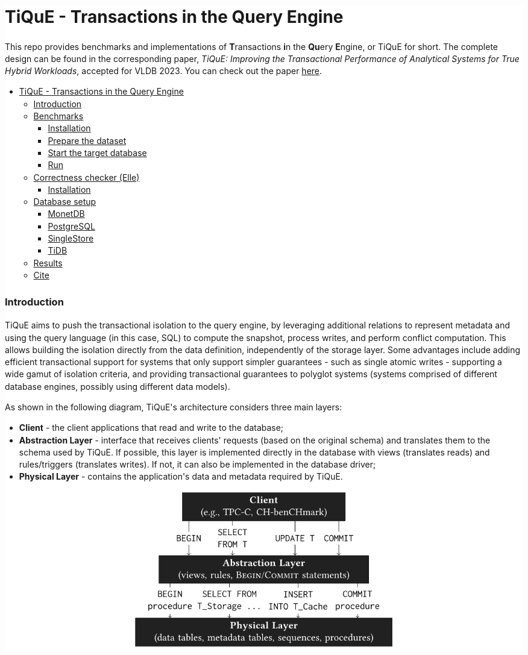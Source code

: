 # TiQuE - Transactions in the Query Engine

This repo provides benchmarks and implementations of **T**ransactions **i**n the **Qu**ery **E**ngine, or TiQuE for short. The complete design can be found in the corresponding paper, *TiQuE: Improving the Transactional Performance of Analytical Systems for True Hybrid Workloads*, accepted for VLDB 2023. You can check out the paper [here](https://nuno-faria.github.io/publications/tique).

- [TiQuE - Transactions in the Query Engine](#tique---transactions-in-the-query-engine)
    - [Introduction](#introduction)
    - [Benchmarks](#benchmarks)
      - [Installation](#installation)
      - [Prepare the dataset](#prepare-the-dataset)
      - [Start the target database](#start-the-target-database)
      - [Run](#run)
    - [Correctness checker (Elle)](#correctness-checker-elle)
      - [Installation](#installation-1)
    - [Database setup](#database-setup)
      - [MonetDB](#monetdb)
      - [PostgreSQL](#postgresql)
      - [SingleStore](#singlestore)
      - [TiDB](#tidb)
    - [Results](#results)
    - [Cite](#cite)


### Introduction

TiQuE aims to push the transactional isolation to the query engine, by leveraging additional relations to represent metadata and using the query language (in this case, SQL) to compute the snapshot, process writes, and perform conflict computation. This allows building the isolation directly from the data definition, independently of the storage layer. Some advantages include adding efficient transactional support for systems that only support simpler guarantees - such as single atomic writes - supporting a wide gamut of isolation criteria, and providing transactional guarantees to polyglot systems (systems comprised of different database engines, possibly using different data models).

As shown in the following diagram, TiQuE's architecture considers three main layers:
- **Client** - the client applications that read and write to the database;
- **Abstraction Layer** - interface that receives clients' requests (based on the original schema) and translates them to the schema used by TiQuE. If possible, this layer is implemented directly in the database with views (translates reads) and rules/triggers (translates writes). If not, it can also be implemented in the database driver;
- **Physical Layer** - contains the application's data and metadata required by TiQuE.

<p align="center">
  <img width="430" src="resources/architecture.svg">